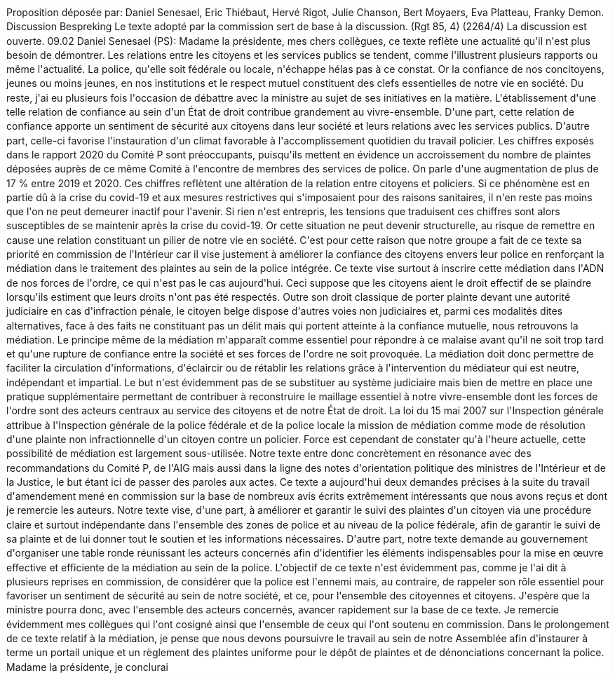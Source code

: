 Proposition déposée par: Daniel Senesael, Eric Thiébaut, Hervé Rigot, Julie Chanson, Bert Moyaers, Eva Platteau, Franky Demon. Discussion Bespreking Le texte adopté par la commission sert de base à la discussion. (Rgt 85, 4) (2264/4) La discussion est ouverte. 09.02 Daniel Senesael (PS): Madame la présidente, mes chers collègues, ce texte reflète une actualité qu'il n'est plus besoin de démontrer. Les relations entre les citoyens et les services publics se tendent, comme l'illustrent plusieurs rapports ou même l'actualité. La police, qu'elle soit fédérale ou locale, n'échappe hélas pas à ce constat. Or la confiance de nos concitoyens, jeunes ou moins jeunes, en nos institutions et le respect mutuel constituent des clefs essentielles de notre vie en société. Du reste, j'ai eu plusieurs fois l'occasion de débattre avec la ministre au sujet de ses initiatives en la matière. L'établissement d'une telle relation de confiance au sein d'un État de droit contribue grandement au vivre-ensemble. D'une part, cette relation de confiance apporte un sentiment de sécurité aux citoyens dans leur société et leurs relations avec les services publics. D'autre part, celle-ci favorise l'instauration d'un climat favorable à l'accomplissement quotidien du travail policier. Les chiffres exposés dans le rapport 2020 du Comité P sont préoccupants, puisqu'ils mettent en évidence un accroissement du nombre de plaintes déposées auprès de ce même Comité à l'encontre de membres des services de police. On parle d'une augmentation de plus de 17 % entre 2019 et 2020. Ces chiffres reflètent une altération de la relation entre citoyens et policiers. Si ce phénomène est en partie dû à la crise du covid-19 et aux mesures restrictives qui s'imposaient pour des raisons sanitaires, il n'en reste pas moins que l'on ne peut demeurer inactif pour l'avenir. Si rien n'est entrepris, les tensions que traduisent ces chiffres sont alors susceptibles de se maintenir après la crise du covid-19. Or cette situation ne peut devenir structurelle, au risque de remettre en cause une relation constituant un pilier de notre vie en société. C'est pour cette raison que notre groupe a fait de ce texte sa priorité en commission de l'Intérieur car il vise justement à améliorer la confiance des citoyens envers leur police en renforçant la médiation dans le traitement des plaintes au sein de la police intégrée. Ce texte vise surtout à inscrire cette médiation dans l'ADN de nos forces de l'ordre, ce qui n'est pas le cas aujourd'hui. Ceci suppose que les citoyens aient le droit effectif de se plaindre lorsqu'ils estiment que leurs droits n'ont pas été respectés. Outre son droit classique de porter plainte devant une autorité judiciaire en cas d'infraction pénale, le citoyen belge dispose d'autres voies non judiciaires et, parmi ces modalités dites alternatives, face à des faits ne constituant pas un délit mais qui portent atteinte à la confiance mutuelle, nous retrouvons la médiation. Le principe même de la médiation m'apparaît comme essentiel pour répondre à ce malaise avant qu'il ne soit trop tard et qu'une rupture de confiance entre la société et ses forces de l'ordre ne soit provoquée. La médiation doit donc permettre de faciliter la circulation d'informations, d'éclaircir ou de rétablir les relations grâce à l'intervention du médiateur qui est neutre, indépendant et impartial. Le but n'est évidemment pas de se substituer au système judiciaire mais bien de mettre en place une pratique supplémentaire permettant de contribuer à reconstruire le maillage essentiel à notre vivre-ensemble dont les forces de l'ordre sont des acteurs centraux au service des citoyens et de notre État de droit. La loi du 15 mai 2007 sur l'Inspection générale attribue à l'Inspection générale de la police fédérale et de la police locale la mission de médiation comme mode de résolution d'une plainte non infractionnelle d'un citoyen contre un policier. Force est cependant de constater qu'à l'heure actuelle, cette possibilité de médiation est largement sous-utilisée. Notre texte entre donc concrètement en résonance avec des recommandations du Comité P, de l'AIG mais aussi dans la ligne des notes d'orientation politique des ministres de l'Intérieur et de la Justice, le but étant ici de passer des paroles aux actes. Ce texte a aujourd'hui deux demandes précises à la suite du travail d'amendement mené en commission sur la base de nombreux avis écrits extrêmement intéressants que nous avons reçus et dont je remercie les auteurs. Notre texte vise, d'une part, à améliorer et garantir le suivi des plaintes d'un citoyen via une procédure claire et surtout indépendante dans l'ensemble des zones de police et au niveau de la police fédérale, afin de garantir le suivi de sa plainte et de lui donner tout le soutien et les informations nécessaires. D'autre part, notre texte demande au gouvernement d'organiser une table ronde réunissant les acteurs concernés afin d'identifier les éléments indispensables pour la mise en œuvre effective et efficiente de la médiation au sein de la police. L'objectif de ce texte n'est évidemment pas, comme je l'ai dit à plusieurs reprises en commission, de considérer que la police est l'ennemi mais, au contraire, de rappeler son rôle essentiel pour favoriser un sentiment de sécurité au sein de notre société, et ce, pour l'ensemble des citoyennes et citoyens. J'espère que la ministre pourra donc, avec l'ensemble des acteurs concernés, avancer rapidement sur la base de ce texte. Je remercie évidemment mes collègues qui l'ont cosigné ainsi que l'ensemble de ceux qui l'ont soutenu en commission. Dans le prolongement de ce texte relatif à la médiation, je pense que nous devons poursuivre le travail au sein de notre Assemblée afin d'instaurer à terme un portail unique et un règlement des plaintes uniforme pour le dépôt de plaintes et de dénonciations concernant la police. Madame la présidente, je conclurai